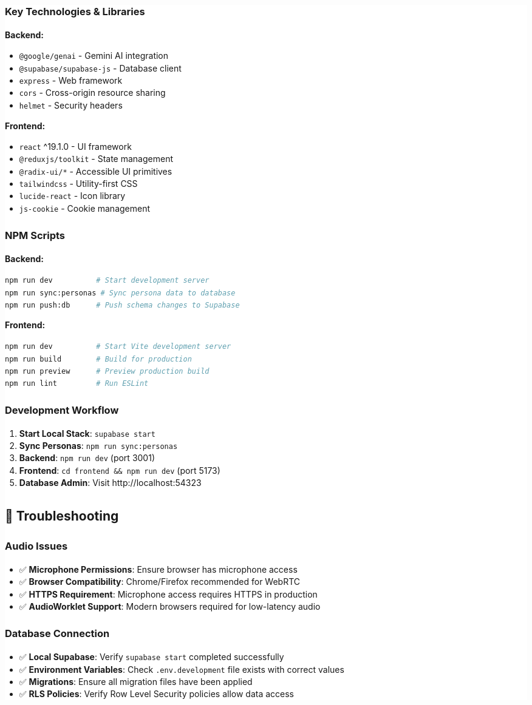 ### Key Technologies & Libraries

**Backend:**
- `@google/genai` - Gemini AI integration
- `@supabase/supabase-js` - Database client
- `express` - Web framework
- `cors` - Cross-origin resource sharing
- `helmet` - Security headers

**Frontend:**
- `react` ^19.1.0 - UI framework
- `@reduxjs/toolkit` - State management
- `@radix-ui/*` - Accessible UI primitives  
- `tailwindcss` - Utility-first CSS
- `lucide-react` - Icon library
- `js-cookie` - Cookie management

### NPM Scripts

**Backend:**
```bash
npm run dev          # Start development server
npm run sync:personas # Sync persona data to database
npm run push:db      # Push schema changes to Supabase
```

**Frontend:**
```bash
npm run dev          # Start Vite development server
npm run build        # Build for production
npm run preview      # Preview production build
npm run lint         # Run ESLint
```

### Development Workflow

1. **Start Local Stack**: `supabase start`
2. **Sync Personas**: `npm run sync:personas`
3. **Backend**: `npm run dev` (port 3001)
4. **Frontend**: `cd frontend && npm run dev` (port 5173)
5. **Database Admin**: Visit http://localhost:54323

## 🐛 Troubleshooting

### Audio Issues
- ✅ **Microphone Permissions**: Ensure browser has microphone access
- ✅ **Browser Compatibility**: Chrome/Firefox recommended for WebRTC
- ✅ **HTTPS Requirement**: Microphone access requires HTTPS in production
- ✅ **AudioWorklet Support**: Modern browsers required for low-latency audio

### Database Connection
- ✅ **Local Supabase**: Verify `supabase start` completed successfully
- ✅ **Environment Variables**: Check `.env.development` file exists with correct values  
- ✅ **Migrations**: Ensure all migration files have been applied
- ✅ **RLS Policies**: Verify Row Level Security policies allow data access
